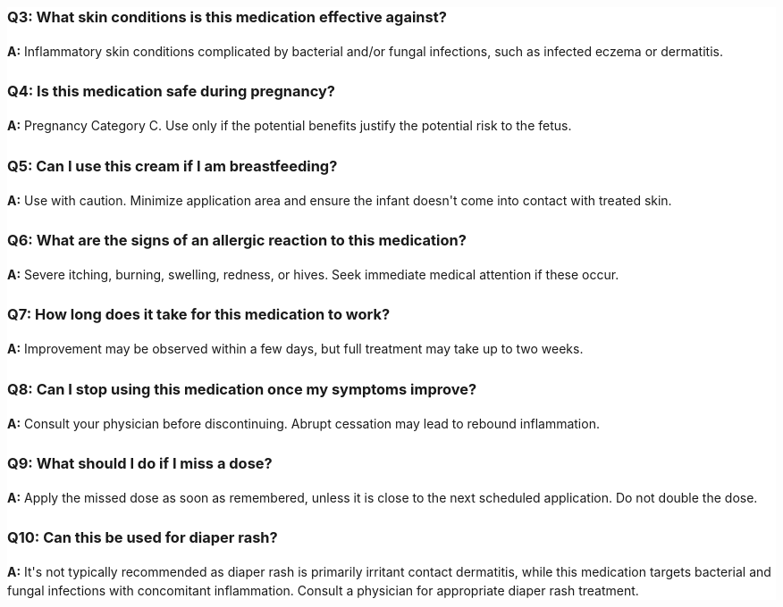### **Q3: What skin conditions is this medication effective against?**

**A:** Inflammatory skin conditions complicated by bacterial and/or fungal infections, such as infected eczema or dermatitis.


### **Q4: Is this medication safe during pregnancy?**

**A:**  Pregnancy Category C. Use only if the potential benefits justify the potential risk to the fetus.

### **Q5: Can I use this cream if I am breastfeeding?**

**A:** Use with caution. Minimize application area and ensure the infant doesn't come into contact with treated skin. 

### **Q6: What are the signs of an allergic reaction to this medication?**

**A:** Severe itching, burning, swelling, redness, or hives. Seek immediate medical attention if these occur.

### **Q7: How long does it take for this medication to work?**

**A:** Improvement may be observed within a few days, but full treatment may take up to two weeks.

### **Q8: Can I stop using this medication once my symptoms improve?**

**A:**  Consult your physician before discontinuing. Abrupt cessation may lead to rebound inflammation.

### **Q9: What should I do if I miss a dose?**

**A:** Apply the missed dose as soon as remembered, unless it is close to the next scheduled application. Do not double the dose.

### **Q10:  Can this be used for diaper rash?**

**A:**  It's not typically recommended as diaper rash is primarily irritant contact dermatitis, while this medication targets bacterial and fungal infections with concomitant inflammation. Consult a physician for appropriate diaper rash treatment.

